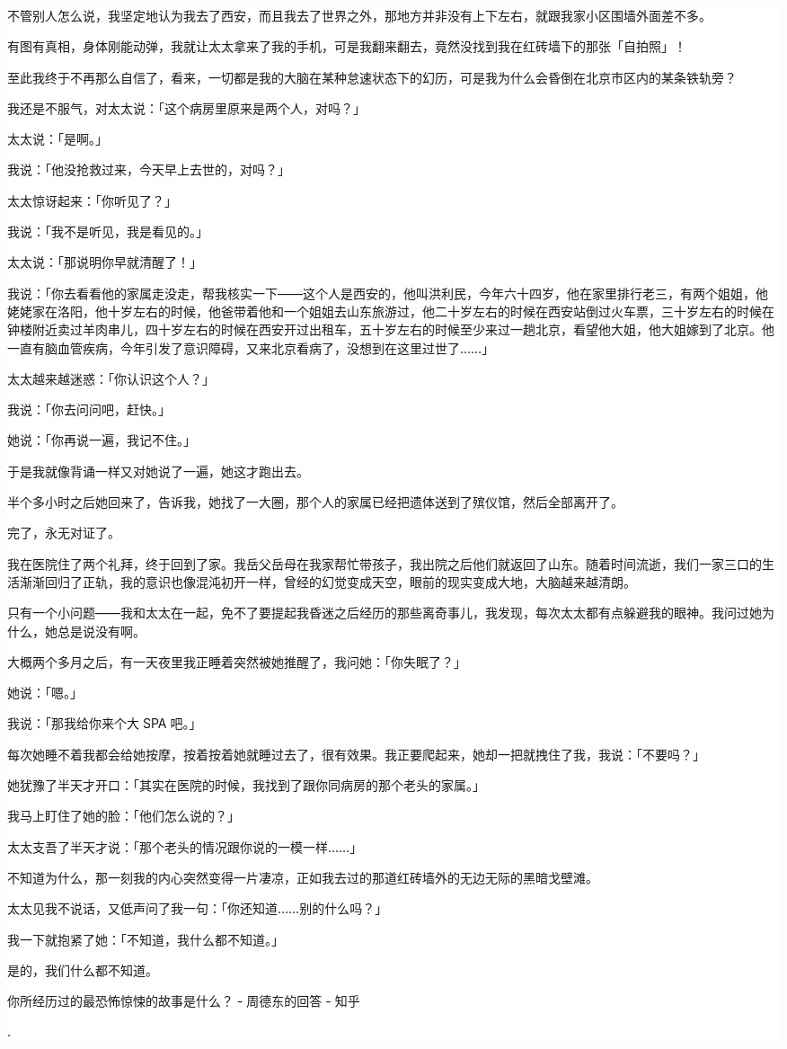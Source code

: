 不管别人怎么说，我坚定地认为我去了西安，而且我去了世界之外，那地方并非没有上下左右，就跟我家小区围墙外面差不多。

有图有真相，身体刚能动弹，我就让太太拿来了我的手机，可是我翻来翻去，竟然没找到我在红砖墙下的那张「自拍照」！

至此我终于不再那么自信了，看来，一切都是我的大脑在某种怠速状态下的幻历，可是我为什么会昏倒在北京市区内的某条铁轨旁？

我还是不服气，对太太说：「这个病房里原来是两个人，对吗？」

太太说：「是啊。」

我说：「他没抢救过来，今天早上去世的，对吗？」

太太惊讶起来：「你听见了？」

我说：「我不是听见，我是看见的。」

太太说：「那说明你早就清醒了！」

我说：「你去看看他的家属走没走，帮我核实一下——这个人是西安的，他叫洪利民，今年六十四岁，他在家里排行老三，有两个姐姐，他姥姥家在洛阳，他十岁左右的时候，他爸带着他和一个姐姐去山东旅游过，他二十岁左右的时候在西安站倒过火车票，三十岁左右的时候在钟楼附近卖过羊肉串儿，四十岁左右的时候在西安开过出租车，五十岁左右的时候至少来过一趟北京，看望他大姐，他大姐嫁到了北京。他一直有脑血管疾病，今年引发了意识障碍，又来北京看病了，没想到在这里过世了……」

太太越来越迷惑：「你认识这个人？」

我说：「你去问问吧，赶快。」

她说：「你再说一遍，我记不住。」

于是我就像背诵一样又对她说了一遍，她这才跑出去。

半个多小时之后她回来了，告诉我，她找了一大圈，那个人的家属已经把遗体送到了殡仪馆，然后全部离开了。

完了，永无对证了。

我在医院住了两个礼拜，终于回到了家。我岳父岳母在我家帮忙带孩子，我出院之后他们就返回了山东。随着时间流逝，我们一家三口的生活渐渐回归了正轨，我的意识也像混沌初开一样，曾经的幻觉变成天空，眼前的现实变成大地，大脑越来越清朗。

只有一个小问题——我和太太在一起，免不了要提起我昏迷之后经历的那些离奇事儿，我发现，每次太太都有点躲避我的眼神。我问过她为什么，她总是说没有啊。

大概两个多月之后，有一天夜里我正睡着突然被她推醒了，我问她：「你失眠了？」

她说：「嗯。」

我说：「那我给你来个大 SPA 吧。」

每次她睡不着我都会给她按摩，按着按着她就睡过去了，很有效果。我正要爬起来，她却一把就拽住了我，我说：「不要吗？」

她犹豫了半天才开口：「其实在医院的时候，我找到了跟你同病房的那个老头的家属。」

我马上盯住了她的脸：「他们怎么说的？」

太太支吾了半天才说：「那个老头的情况跟你说的一模一样……」

不知道为什么，那一刻我的内心突然变得一片凄凉，正如我去过的那道红砖墙外的无边无际的黑暗戈壁滩。

太太见我不说话，又低声问了我一句：「你还知道……别的什么吗？」

我一下就抱紧了她：「不知道，我什么都不知道。」

是的，我们什么都不知道。

你所经历过的最恐怖惊悚的故事是什么？ - 周德东的回答 - 知乎

.